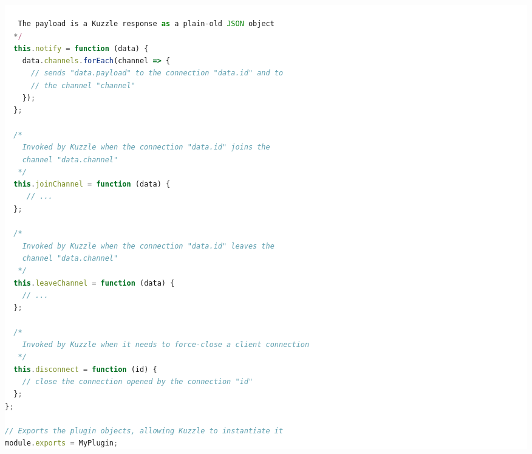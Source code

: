 ```javascript

   The payload is a Kuzzle response as a plain-old JSON object
  */
  this.notify = function (data) {
    data.channels.forEach(channel => {
      // sends "data.payload" to the connection "data.id" and to
      // the channel "channel"
    });
  };

  /*
    Invoked by Kuzzle when the connection "data.id" joins the
    channel "data.channel"
   */
  this.joinChannel = function (data) {
     // ...
  };

  /*
    Invoked by Kuzzle when the connection "data.id" leaves the
    channel "data.channel"
   */
  this.leaveChannel = function (data) {
    // ...
  };

  /*
    Invoked by Kuzzle when it needs to force-close a client connection
   */
  this.disconnect = function (id) {
    // close the connection opened by the connection "id"
  };
};

// Exports the plugin objects, allowing Kuzzle to instantiate it
module.exports = MyPlugin;
```
